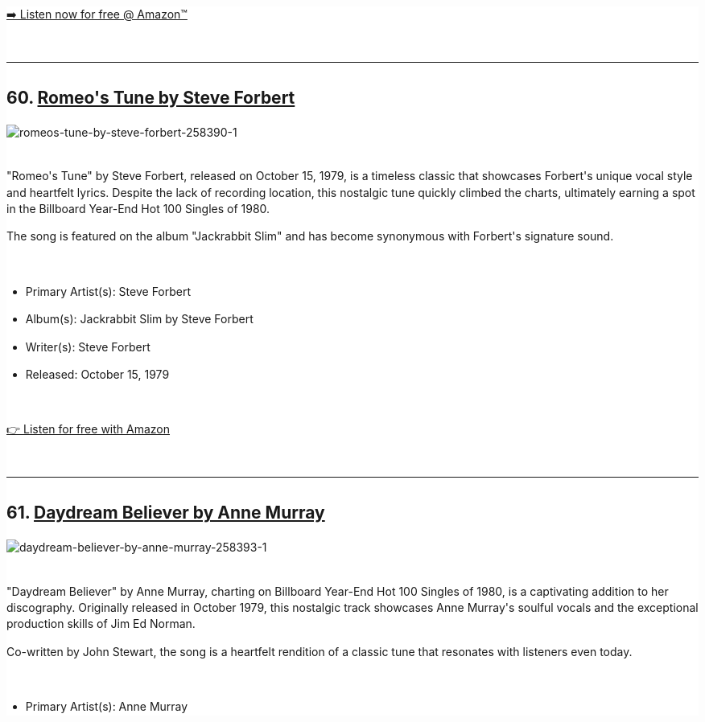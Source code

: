 [➡️ Listen now for free @ Amazon™](https://serp.ly/amazonprime)

<br>

<hr>

## 60. [Romeo's Tune by Steve Forbert](https://serp.ly/amazon/Romeo%27s+Tune+by%C2%A0Steve%C2%A0Forbert?i=digital-music)

<div class="image"><img alt="romeos-tune-by-steve-forbert-258390-1" height="540" src="https://imagedelivery.net/XRNHhJkVKCwA1q8dBxfEtw/romeos-tune-by-steve-forbert-258390-1/h=540,fit=pad,background=black"/></div>

<br>

"Romeo's Tune" by Steve Forbert, released on October 15, 1979, is a timeless classic that showcases Forbert's unique vocal style and heartfelt lyrics. Despite the lack of recording location, this nostalgic tune quickly climbed the charts, ultimately earning a spot in the Billboard Year-End Hot 100 Singles of 1980.

The song is featured on the album "Jackrabbit Slim" and has become synonymous with Forbert's signature sound.

<br>

- Primary Artist(s): Steve Forbert

- Album(s): Jackrabbit Slim by Steve Forbert

- Writer(s): Steve Forbert

- Released: October 15, 1979

<br>

[👉 Listen for free with Amazon](https://serp.ly/amazonprime)

<br>

<hr>

## 61. [Daydream Believer by Anne Murray](https://serp.ly/amazon/Daydream+Believer+by%C2%A0Anne%C2%A0Murray?i=digital-music)

<div class="image"><img alt="daydream-believer-by-anne-murray-258393-1" height="540" src="https://imagedelivery.net/XRNHhJkVKCwA1q8dBxfEtw/daydream-believer-by-anne-murray-258393-1/h=540,fit=pad,background=black"/></div>

<br>

"Daydream Believer" by Anne Murray, charting on Billboard Year-End Hot 100 Singles of 1980, is a captivating addition to her discography. Originally released in October 1979, this nostalgic track showcases Anne Murray's soulful vocals and the exceptional production skills of Jim Ed Norman.

Co-written by John Stewart, the song is a heartfelt rendition of a classic tune that resonates with listeners even today.

<br>

- Primary Artist(s): Anne Murray
